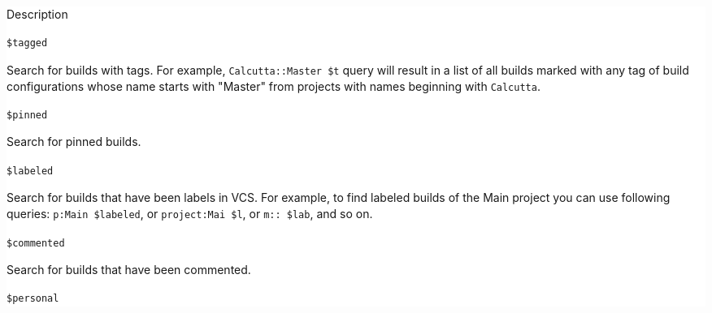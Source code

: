 </td>

<td>

Description

</td></tr><tr>

<td>

`$tagged`

</td>

<td>

Search for builds with tags. For example, `Calcutta::Master $t` query will result in a list of all builds marked with any tag of build configurations whose name starts with "Master" from projects with names beginning with `Calcutta`.

</td></tr><tr>

<td>

`$pinned`

</td>

<td>

Search for pinned builds.

</td></tr><tr>

<td>

`$labeled`

</td>

<td>

Search for builds that have been labels in VCS. For example, to find labeled builds of the Main project you can use following queries: `p:Main $labeled`, or `project:Mai $l`, or `m:: $lab`, and so on.

</td></tr><tr>

<td>

`$commented`

</td>

<td>

Search for builds that have been commented.

</td></tr><tr>

<td>

`$personal`

</td>
